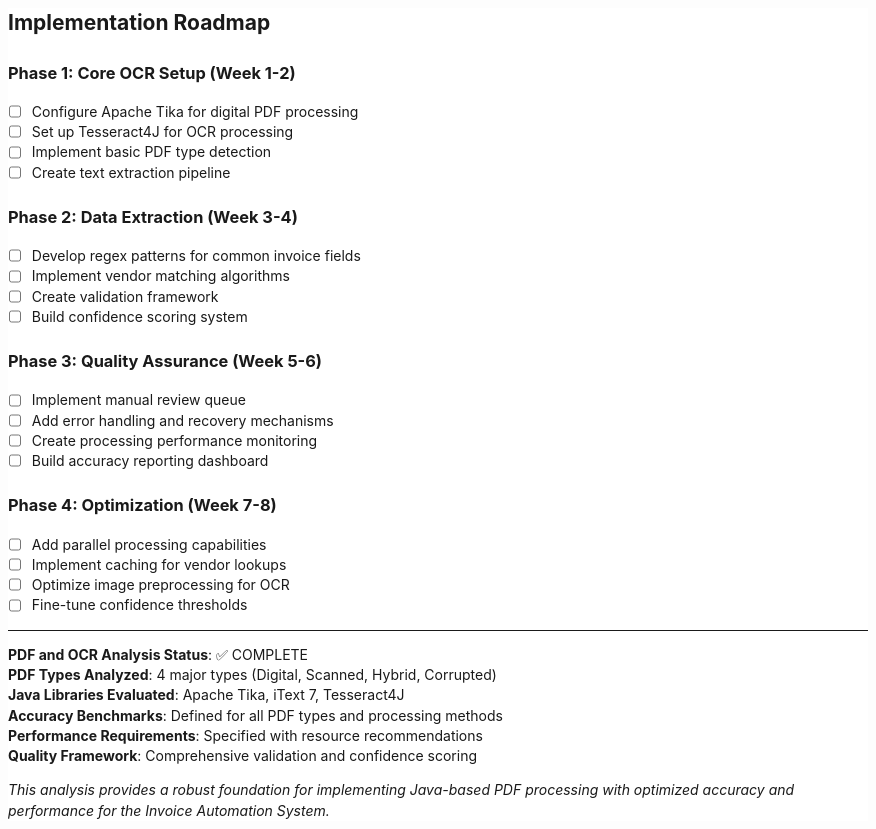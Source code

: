 
## Implementation Roadmap

### Phase 1: Core OCR Setup (Week 1-2)
- [ ] Configure Apache Tika for digital PDF processing
- [ ] Set up Tesseract4J for OCR processing
- [ ] Implement basic PDF type detection
- [ ] Create text extraction pipeline

### Phase 2: Data Extraction (Week 3-4)
- [ ] Develop regex patterns for common invoice fields
- [ ] Implement vendor matching algorithms
- [ ] Create validation framework
- [ ] Build confidence scoring system

### Phase 3: Quality Assurance (Week 5-6)
- [ ] Implement manual review queue
- [ ] Add error handling and recovery mechanisms
- [ ] Create processing performance monitoring
- [ ] Build accuracy reporting dashboard

### Phase 4: Optimization (Week 7-8)
- [ ] Add parallel processing capabilities
- [ ] Implement caching for vendor lookups
- [ ] Optimize image preprocessing for OCR
- [ ] Fine-tune confidence thresholds

---

**PDF and OCR Analysis Status**: ✅ COMPLETE  
**PDF Types Analyzed**: 4 major types (Digital, Scanned, Hybrid, Corrupted)  
**Java Libraries Evaluated**: Apache Tika, iText 7, Tesseract4J  
**Accuracy Benchmarks**: Defined for all PDF types and processing methods  
**Performance Requirements**: Specified with resource recommendations  
**Quality Framework**: Comprehensive validation and confidence scoring  

*This analysis provides a robust foundation for implementing Java-based PDF processing with optimized accuracy and performance for the Invoice Automation System.*
